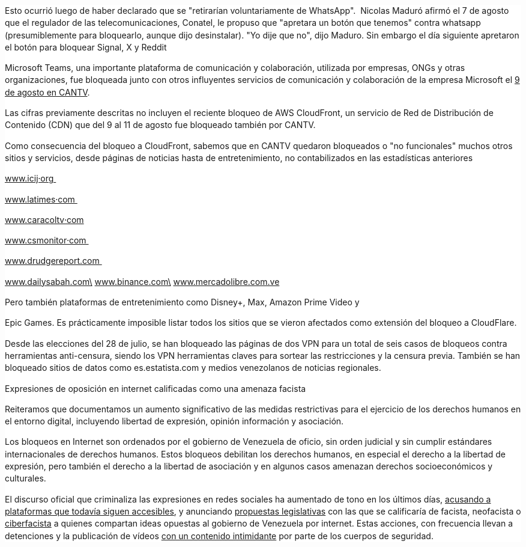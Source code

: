 Esto ocurrió luego de haber declarado que se "retirarían voluntariamente de WhatsApp".  Nicolas Maduró afirmó el 7 de agosto que el regulador de las telecomunicaciones, Conatel, le propuso que "apretara un botón que tenemos" contra whatsapp (presumiblemente para bloquearlo, aunque dijo desinstalar). "Yo dije que no", dijo Maduro. Sin embargo el día siguiente apretaron el botón para bloquear Signal, X y Reddit

Microsoft Teams, una importante plataforma de comunicación y colaboración, utilizada por empresas, ONGs y otras organizaciones, fue bloqueada junto con otros influyentes servicios de comunicación y colaboración de la empresa Microsoft el [9 de agosto en CANTV](https://x.com/vesinfiltro/status/1821996420154671442).

Las cifras previamente descritas no incluyen el reciente bloqueo de AWS CloudFront, un servicio de Red de Distribución de Contenido (CDN) que del 9 al 11 de agosto fue bloqueado también por CANTV.

Como consecuencia del bloqueo a CloudFront, sabemos que en CANTV quedaron bloqueados o "no funcionales" muchos otros sitios y servicios, desde páginas de noticias hasta de entretenimiento, no contabilizados en las estadísticas anteriores

www.icij⸱org 

www.latimes⸱com 

www.caracoltv⸱com

www.csmonitor⸱com 

www.drudgereport.com 

www.dailysabah.com\
www.binance.com\
www.mercadolibre.com.ve

Pero también plataformas de entretenimiento como Disney+, Max, Amazon Prime Video y 

Epic Games. Es prácticamente imposible listar todos los sitios que se vieron afectados como extensión del bloqueo a CloudFlare.

Desde las elecciones del 28 de julio, se han bloqueado las páginas de dos VPN para un total de seis casos de bloqueos contra herramientas anti-censura, siendo los VPN herramientas claves para sortear las restricciones y la censura previa. También se han bloqueado sitios de datos como es.estatista.com y medios venezolanos de noticias regionales.

Expresiones de oposición en internet calificadas como una amenaza facista

Reiteramos que documentamos un aumento significativo de las medidas restrictivas para el ejercicio de los derechos humanos en el entorno digital, incluyendo libertad de expresión, opinión información y asociación.

Los bloqueos en Internet son ordenados por el gobierno de Venezuela de oficio, sin orden judicial y sin cumplir estándares internacionales de derechos humanos. Estos bloqueos debilitan los derechos humanos, en especial el derecho a la libertad de expresión, pero también el derecho a la libertad de asociación y en algunos casos amenazan derechos socioeconómicos y culturales.

El discurso oficial que criminaliza las expresiones en redes sociales ha aumentado de tono en los últimos días, [acusando a plataformas que todavía siguen accesibles](https://www.eltiempo.com/mundo/venezuela/fraude-en-venezuela-maduro-ahora-arremete-contra-tiktok-e-instagram-tras-acusarlos-de-herramientas-del-ciberfacismo-3368931), y anunciando [propuestas legislativas](https://efectococuyo.com/politica/an-2020-sanciona-articulo-29-ley-ong-prohibicion-registro-promuevan-fascismo/) con las que se calificaría de facista, neofacista o [ciberfacista](http://www.psuv.org.ve/temas/noticias/asamblea-nacional-condena-ciberfascismo-pais/) a quienes compartan ideas opuestas al gobierno de Venezuela por internet. Estas acciones, con frecuencia llevan a detenciones y la publicación de vídeos [con un contenido intimidante](https://www.ft.com/content/06c558f6-5967-4a91-a358-3ee102147016) por parte de los cuerpos de seguridad.
